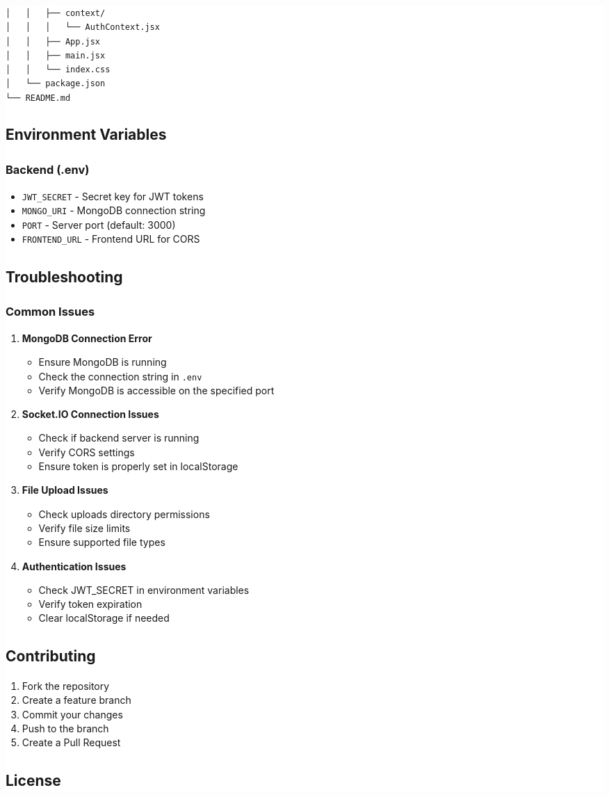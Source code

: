 ```
│   │   ├── context/
│   │   │   └── AuthContext.jsx
│   │   ├── App.jsx
│   │   ├── main.jsx
│   │   └── index.css
│   └── package.json
└── README.md
```

## Environment Variables

### Backend (.env)
- `JWT_SECRET` - Secret key for JWT tokens
- `MONGO_URI` - MongoDB connection string
- `PORT` - Server port (default: 3000)
- `FRONTEND_URL` - Frontend URL for CORS

## Troubleshooting

### Common Issues

1. **MongoDB Connection Error**
   - Ensure MongoDB is running
   - Check the connection string in `.env`
   - Verify MongoDB is accessible on the specified port

2. **Socket.IO Connection Issues**
   - Check if backend server is running
   - Verify CORS settings
   - Ensure token is properly set in localStorage

3. **File Upload Issues**
   - Check uploads directory permissions
   - Verify file size limits
   - Ensure supported file types

4. **Authentication Issues**
   - Check JWT_SECRET in environment variables
   - Verify token expiration
   - Clear localStorage if needed

## Contributing

1. Fork the repository
2. Create a feature branch
3. Commit your changes
4. Push to the branch
5. Create a Pull Request

## License
